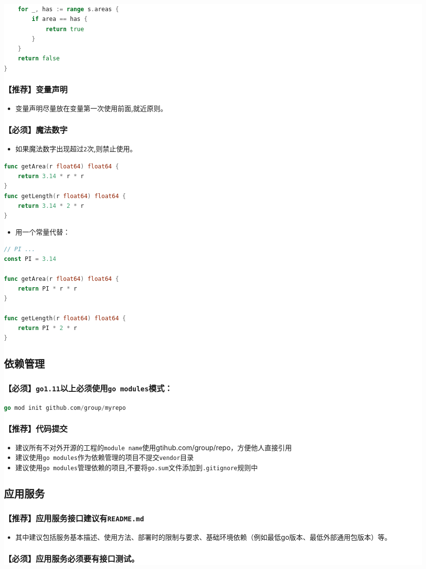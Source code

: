 ```go
    for _, has := range s.areas {
        if area == has {
            return true
        }
    }
    return false
}
```

### 【推荐】变量声明
- 变量声明尽量放在变量第一次使用前面,就近原则。

### 【必须】魔法数字
- 如果魔法数字出现超过`2`次,则禁止使用。
```go
func getArea(r float64) float64 {
    return 3.14 * r * r
}
func getLength(r float64) float64 {
    return 3.14 * 2 * r
}
```
- 用一个常量代替：
```go
// PI ...
const PI = 3.14

func getArea(r float64) float64 {
    return PI * r * r
}

func getLength(r float64) float64 {
    return PI * 2 * r
}
```
## 依赖管理
### 【必须】`go1.11`以上必须使用`go modules`模式：
```go
go mod init github.com/group/myrepo
```

### 【推荐】代码提交
- 建议所有不对外开源的工程的`module name`使用gtihub.com/group/repo，方便他人直接引用
- 建议使用`go modules`作为依赖管理的项目不提交`vendor`目录
- 建议使用`go modules`管理依赖的项目,不要将`go.sum`文件添加到`.gitignore`规则中 

## 应用服务
### 【推荐】应用服务接口建议有`README.md`
- 其中建议包括服务基本描述、使用方法、部署时的限制与要求、基础环境依赖（例如最低go版本、最低外部通用包版本）等。
### 【必须】应用服务必须要有接口测试。
